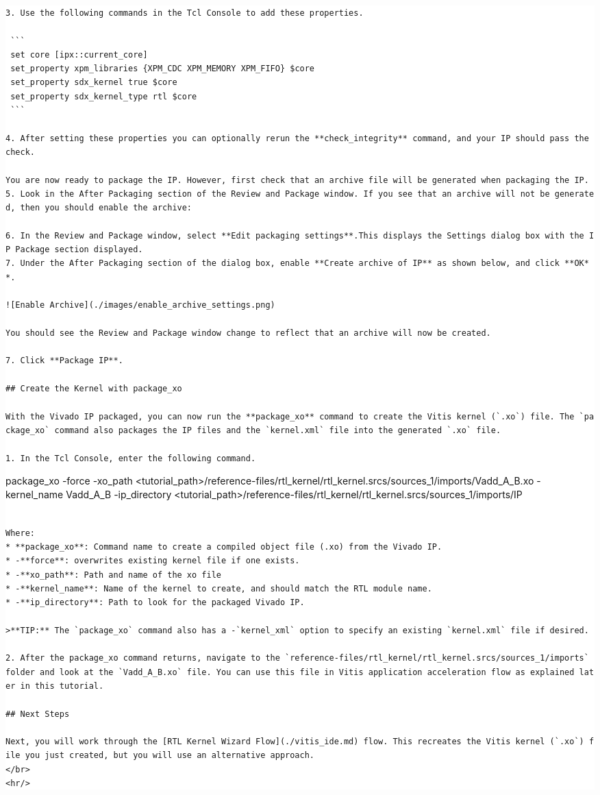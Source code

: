    ```
3. Use the following commands in the Tcl Console to add these properties.

    ```
    set core [ipx::current_core]
    set_property xpm_libraries {XPM_CDC XPM_MEMORY XPM_FIFO} $core
    set_property sdx_kernel true $core
    set_property sdx_kernel_type rtl $core
    ```

4. After setting these properties you can optionally rerun the **check_integrity** command, and your IP should pass the check. 

   You are now ready to package the IP. However, first check that an archive file will be generated when packaging the IP. 
5. Look in the After Packaging section of the Review and Package window. If you see that an archive will not be generated, then you should enable the archive: 

6. In the Review and Package window, select **Edit packaging settings**.This displays the Settings dialog box with the IP Package section displayed.
7. Under the After Packaging section of the dialog box, enable **Create archive of IP** as shown below, and click **OK**.

   ![Enable Archive](./images/enable_archive_settings.png)  

   You should see the Review and Package window change to reflect that an archive will now be created.

7. Click **Package IP**. 

## Create the Kernel with package_xo

With the Vivado IP packaged, you can now run the **package_xo** command to create the Vitis kernel (`.xo`) file. The `package_xo` command also packages the IP files and the `kernel.xml` file into the generated `.xo` file. 

1. In the Tcl Console, enter the following command.

   ```
   package_xo  -force -xo_path <tutorial_path>/reference-files/rtl_kernel/rtl_kernel.srcs/sources_1/imports/Vadd_A_B.xo -kernel_name Vadd_A_B -ip_directory <tutorial_path>/reference-files/rtl_kernel/rtl_kernel.srcs/sources_1/imports/IP
   ```

   Where: 
   * **package_xo**: Command name to create a compiled object file (.xo) from the Vivado IP. 
   * -**force**: overwrites existing kernel file if one exists. 
   * -**xo_path**: Path and name of the xo file
   * -**kernel_name**: Name of the kernel to create, and should match the RTL module name. 
   * -**ip_directory**: Path to look for the packaged Vivado IP. 

   >**TIP:** The `package_xo` command also has a -`kernel_xml` option to specify an existing `kernel.xml` file if desired. 

2. After the package_xo command returns, navigate to the `reference-files/rtl_kernel/rtl_kernel.srcs/sources_1/imports` folder and look at the `Vadd_A_B.xo` file. You can use this file in Vitis application acceleration flow as explained later in this tutorial.

## Next Steps

Next, you will work through the [RTL Kernel Wizard Flow](./vitis_ide.md) flow. This recreates the Vitis kernel (`.xo`) file you just created, but you will use an alternative approach.
</br>
<hr/>
   ```